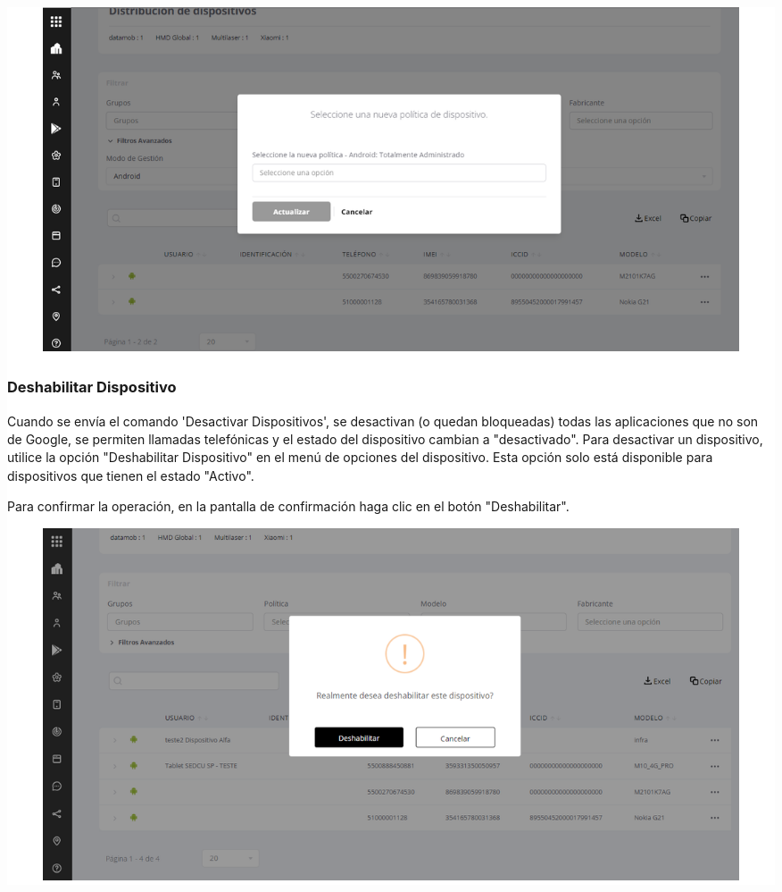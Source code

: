 <figure><img src="../../../.gitbook/assets/image (60).png" alt=""><figcaption></figcaption></figure>

### **Deshabilitar Dispositivo**

Cuando se envía el comando 'Desactivar Dispositivos', se desactivan (o quedan bloqueadas) todas las aplicaciones que no son de Google, se permiten llamadas telefónicas y el estado del dispositivo cambian a "desactivado". Para desactivar un dispositivo, utilice la opción "Deshabilitar Dispositivo" en el menú de opciones del dispositivo. Esta opción solo está disponible para dispositivos que tienen el estado "Activo".

Para confirmar la operación, en la pantalla de confirmación haga clic en el botón "Deshabilitar".

<figure><img src="../../../.gitbook/assets/image (61).png" alt=""><figcaption></figcaption></figure>
